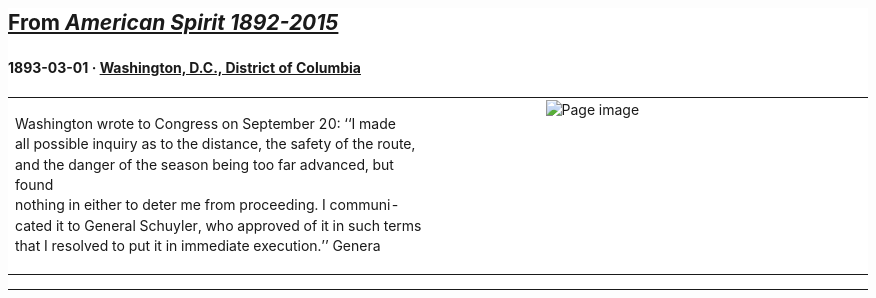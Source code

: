 
## [From _American Spirit 1892-2015_](https://archive.org/details/sim_american-spirit_1893-03_2_3/page/n35/mode/1up?view=theater)

#### 1893-03-01 &middot; [Washington, D.C., District of Columbia](http://dbpedia.org/resource/Washington%2C_D.C.)

<table style="width: 100%;"><tr><td style="width: 50%">

  
  
Washington wrote to Congress on September 20: ‘‘I made  
all possible inquiry as to the distance, the safety of the route,  
and the danger of the season being too far advanced, but found  
nothing in either to deter me from proceeding. I communi-  
cated it to General Schuyler, who approved of it in such terms  
that I resolved to put it in immediate execution.’’ Genera
</td><td style="width: 50%; max-height: 75%; margin: auto; display: block;">
<img alt="Page image" src="https://iiif.archive.org/image/iiif/2/sim_american-spirit_1893-03_2_3%2Fsim_american-spirit_1893-03_2_3_jp2.zip%2Fsim_american-spirit_1893-03_2_3_jp2%2Fsim_american-spirit_1893-03_2_3_0035.jp2/pct:19.98175182481752,42.6764705882353,61.31386861313869,10.294117647058824/600,/0/default.jpg"/>
</td>
</tr></table>

---

